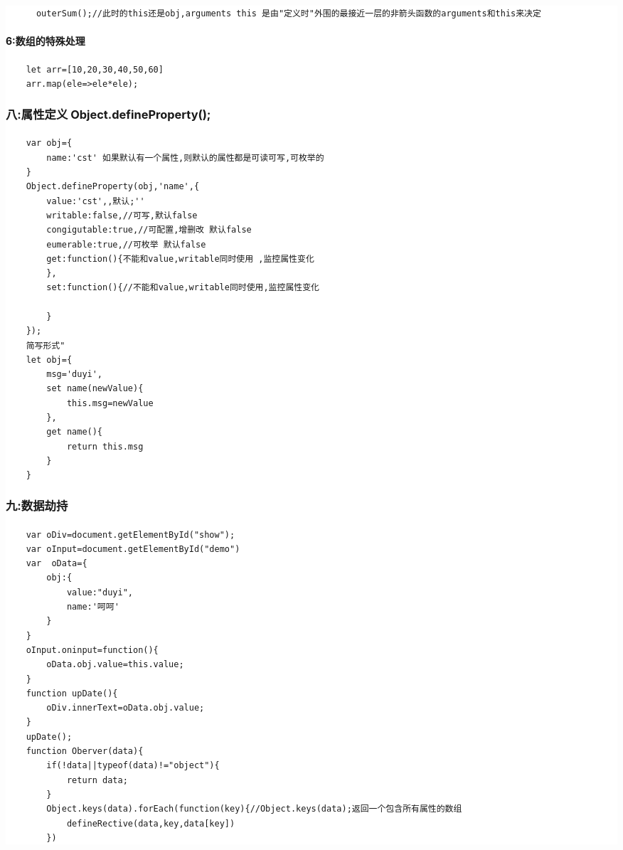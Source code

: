 		  outerSum();//此时的this还是obj,arguments this 是由"定义时"外围的最接近一层的非箭头函数的arguments和this来决定
####	6:数组的特殊处理
		let arr=[10,20,30,40,50,60]
		arr.map(ele=>ele*ele);
### 八:属性定义 Object.defineProperty();

		var obj={
			name:'cst' 如果默认有一个属性,则默认的属性都是可读可写,可枚举的
		}
		Object.defineProperty(obj,'name',{
			value:'cst',,默认;''
			writable:false,//可写,默认false
			congigutable:true,//可配置,增删改 默认false
			eumerable:true,//可枚举 默认false
			get:function(){不能和value,writable同时使用 ,监控属性变化
			},
			set:function(){//不能和value,writable同时使用,监控属性变化
			
			}
		});
		简写形式"
		let obj={
		    msg='duyi',
		    set name(newValue){
		        this.msg=newValue
		    },
		    get name(){
		        return this.msg
		    }
		}
### 九:数据劫持
		var oDiv=document.getElementById("show");
		var oInput=document.getElementById("demo")
		var  oData={
			obj:{
				value:"duyi",
				name:'呵呵'
			}
		}
		oInput.oninput=function(){
			oData.obj.value=this.value;
		}
		function upDate(){
			oDiv.innerText=oData.obj.value;
		}
		upDate();
		function Oberver(data){
			if(!data||typeof(data)!="object"){
				return data;
			}
			Object.keys(data).forEach(function(key){//Object.keys(data);返回一个包含所有属性的数组
				defineRective(data,key,data[key])
			})
			